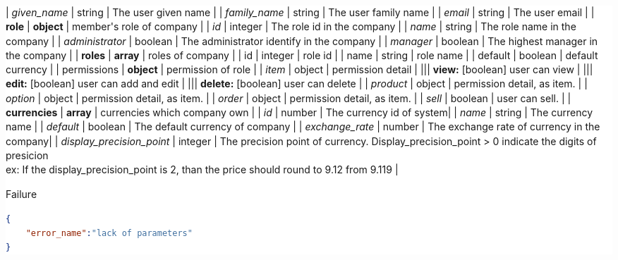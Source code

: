 | *given_name* | string | The user given name |
| *family_name* | string | The user family name |
| *email* | string | The user email |
| **role** | **object** | member's role of company |
| *id* | integer | The role id in the company |
| *name* | string | The role name in the company |
| *administrator* | boolean | The administrator identify in the company |
| *manager* | boolean | The highest manager in the company |
| **roles** | **array** | roles of company |
| id | integer | role id |
| name | string | role name |
| default | boolean | default currency |
| permissions | **object** | permission of role |
| *item* | object | permission detail |
||| **view:**  [boolean] user can view |
||| **edit:**  [boolean] user can add and edit |
||| **delete:**  [boolean] user can delete |
| *product* | object | permission detail, as item. |
| *option* | object | permission detail, as item. |
| *order* | object | permission detail, as item. |
| *sell* | boolean | user can sell. |
| **currencies** | **array** | currencies which company own |
| *id* | number | The currency id of system|
| *name* | string | The currency name |
| *default* | boolean | The default currency of company |
| *exchange_rate* | number | The exchange rate of currency in the company|
| *display_precision_point* | integer | The precision point of currency. Display_precision_point > 0 indicate the digits of presicion <br /> ex: If the display_precision_point is 2, than the price should round to 9.12 from 9.119 |

<aside class="warning">
Failure
</aside>

```json
{
	"error_name":"lack of parameters"
}
```
